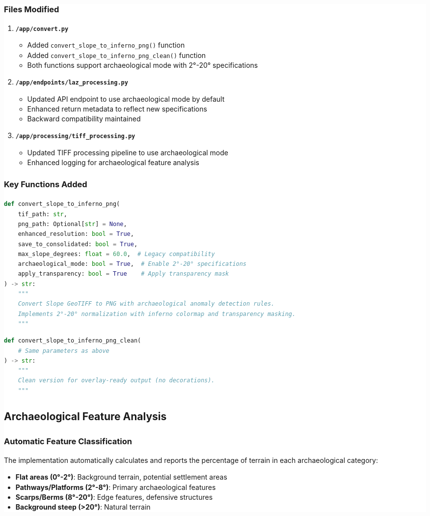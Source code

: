 ### Files Modified

1. **`/app/convert.py`**
   - Added `convert_slope_to_inferno_png()` function
   - Added `convert_slope_to_inferno_png_clean()` function
   - Both functions support archaeological mode with 2°-20° specifications

2. **`/app/endpoints/laz_processing.py`**
   - Updated API endpoint to use archaeological mode by default
   - Enhanced return metadata to reflect new specifications
   - Backward compatibility maintained

3. **`/app/processing/tiff_processing.py`**
   - Updated TIFF processing pipeline to use archaeological mode
   - Enhanced logging for archaeological feature analysis

### Key Functions Added

```python
def convert_slope_to_inferno_png(
    tif_path: str,
    png_path: Optional[str] = None,
    enhanced_resolution: bool = True,
    save_to_consolidated: bool = True,
    max_slope_degrees: float = 60.0,  # Legacy compatibility
    archaeological_mode: bool = True,  # Enable 2°-20° specifications
    apply_transparency: bool = True    # Apply transparency mask
) -> str:
    """
    Convert Slope GeoTIFF to PNG with archaeological anomaly detection rules.
    Implements 2°-20° normalization with inferno colormap and transparency masking.
    """
```

```python
def convert_slope_to_inferno_png_clean(
    # Same parameters as above
) -> str:
    """
    Clean version for overlay-ready output (no decorations).
    """
```

## Archaeological Feature Analysis

### Automatic Feature Classification
The implementation automatically calculates and reports the percentage of terrain in each archaeological category:

- **Flat areas (0°-2°)**: Background terrain, potential settlement areas
- **Pathways/Platforms (2°-8°)**: Primary archaeological features
- **Scarps/Berms (8°-20°)**: Edge features, defensive structures
- **Background steep (>20°)**: Natural terrain
